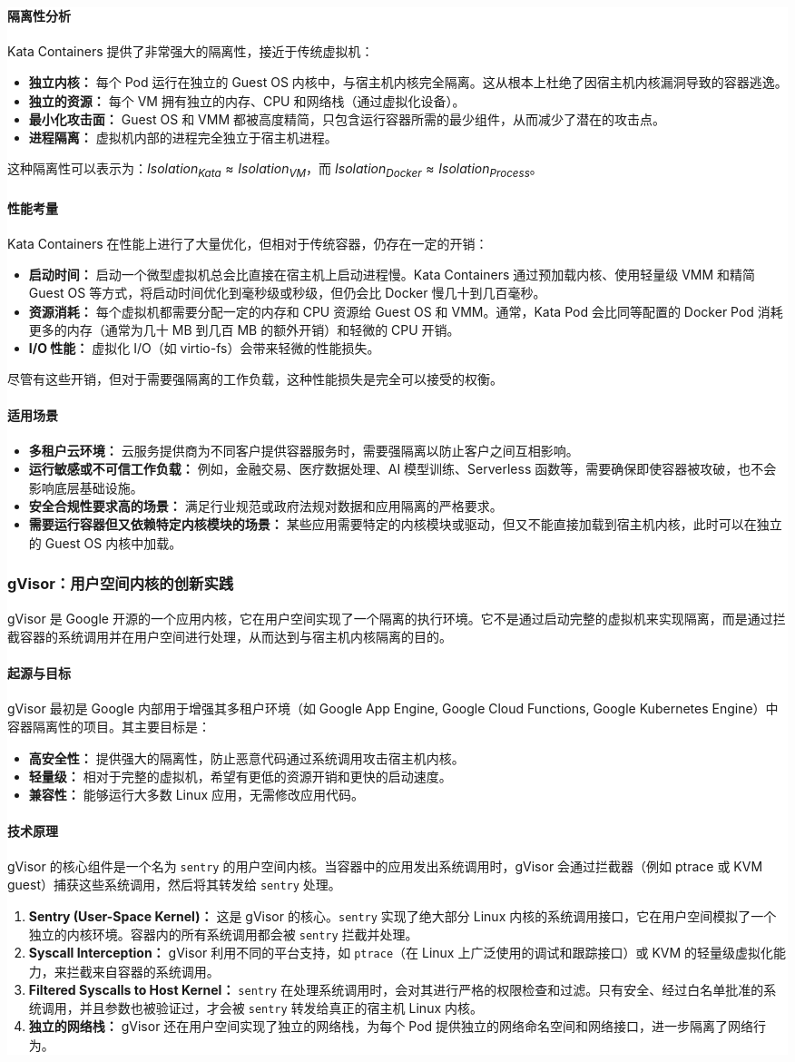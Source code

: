 #### 隔离性分析

Kata Containers 提供了非常强大的隔离性，接近于传统虚拟机：

*   **独立内核：** 每个 Pod 运行在独立的 Guest OS 内核中，与宿主机内核完全隔离。这从根本上杜绝了因宿主机内核漏洞导致的容器逃逸。
*   **独立的资源：** 每个 VM 拥有独立的内存、CPU 和网络栈（通过虚拟化设备）。
*   **最小化攻击面：** Guest OS 和 VMM 都被高度精简，只包含运行容器所需的最少组件，从而减少了潜在的攻击点。
*   **进程隔离：** 虚拟机内部的进程完全独立于宿主机进程。

这种隔离性可以表示为：$Isolation_{Kata} \approx Isolation_{VM}$，而 $Isolation_{Docker} \approx Isolation_{Process}$。

#### 性能考量

Kata Containers 在性能上进行了大量优化，但相对于传统容器，仍存在一定的开销：

*   **启动时间：** 启动一个微型虚拟机总会比直接在宿主机上启动进程慢。Kata Containers 通过预加载内核、使用轻量级 VMM 和精简 Guest OS 等方式，将启动时间优化到毫秒级或秒级，但仍会比 Docker 慢几十到几百毫秒。
*   **资源消耗：** 每个虚拟机都需要分配一定的内存和 CPU 资源给 Guest OS 和 VMM。通常，Kata Pod 会比同等配置的 Docker Pod 消耗更多的内存（通常为几十 MB 到几百 MB 的额外开销）和轻微的 CPU 开销。
*   **I/O 性能：** 虚拟化 I/O（如 virtio-fs）会带来轻微的性能损失。

尽管有这些开销，但对于需要强隔离的工作负载，这种性能损失是完全可以接受的权衡。

#### 适用场景

*   **多租户云环境：** 云服务提供商为不同客户提供容器服务时，需要强隔离以防止客户之间互相影响。
*   **运行敏感或不可信工作负载：** 例如，金融交易、医疗数据处理、AI 模型训练、Serverless 函数等，需要确保即使容器被攻破，也不会影响底层基础设施。
*   **安全合规性要求高的场景：** 满足行业规范或政府法规对数据和应用隔离的严格要求。
*   **需要运行容器但又依赖特定内核模块的场景：** 某些应用需要特定的内核模块或驱动，但又不能直接加载到宿主机内核，此时可以在独立的 Guest OS 内核中加载。

### gVisor：用户空间内核的创新实践

gVisor 是 Google 开源的一个应用内核，它在用户空间实现了一个隔离的执行环境。它不是通过启动完整的虚拟机来实现隔离，而是通过拦截容器的系统调用并在用户空间进行处理，从而达到与宿主机内核隔离的目的。

#### 起源与目标

gVisor 最初是 Google 内部用于增强其多租户环境（如 Google App Engine, Google Cloud Functions, Google Kubernetes Engine）中容器隔离性的项目。其主要目标是：

*   **高安全性：** 提供强大的隔离性，防止恶意代码通过系统调用攻击宿主机内核。
*   **轻量级：** 相对于完整的虚拟机，希望有更低的资源开销和更快的启动速度。
*   **兼容性：** 能够运行大多数 Linux 应用，无需修改应用代码。

#### 技术原理

gVisor 的核心组件是一个名为 `sentry` 的用户空间内核。当容器中的应用发出系统调用时，gVisor 会通过拦截器（例如 ptrace 或 KVM guest）捕获这些系统调用，然后将其转发给 `sentry` 处理。

1.  **Sentry (User-Space Kernel)：** 这是 gVisor 的核心。`sentry` 实现了绝大部分 Linux 内核的系统调用接口，它在用户空间模拟了一个独立的内核环境。容器内的所有系统调用都会被 `sentry` 拦截并处理。
2.  **Syscall Interception：** gVisor 利用不同的平台支持，如 `ptrace`（在 Linux 上广泛使用的调试和跟踪接口）或 KVM 的轻量级虚拟化能力，来拦截来自容器的系统调用。
3.  **Filtered Syscalls to Host Kernel：** `sentry` 在处理系统调用时，会对其进行严格的权限检查和过滤。只有安全、经过白名单批准的系统调用，并且参数也被验证过，才会被 `sentry` 转发给真正的宿主机 Linux 内核。
4.  **独立的网络栈：** gVisor 还在用户空间实现了独立的网络栈，为每个 Pod 提供独立的网络命名空间和网络接口，进一步隔离了网络行为。
